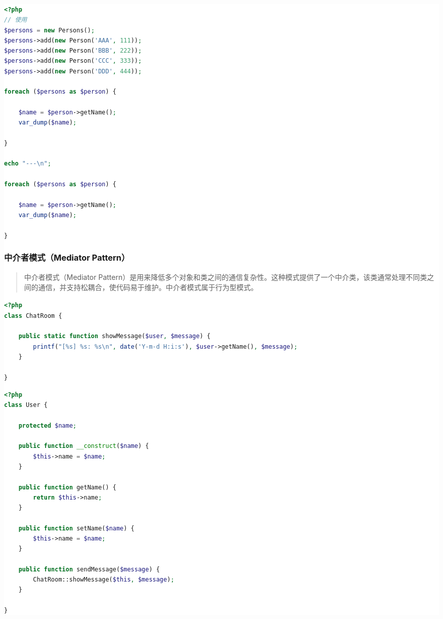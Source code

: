 ```php
<?php
// 使用
$persons = new Persons();
$persons->add(new Person('AAA', 111));
$persons->add(new Person('BBB', 222));
$persons->add(new Person('CCC', 333));
$persons->add(new Person('DDD', 444));

foreach ($persons as $person) {

    $name = $person->getName();
    var_dump($name);

}

echo "---\n";

foreach ($persons as $person) {

    $name = $person->getName();
    var_dump($name);

}
```

### 中介者模式（Mediator Pattern）

> 中介者模式（Mediator Pattern）是用来降低多个对象和类之间的通信复杂性。这种模式提供了一个中介类，该类通常处理不同类之间的通信，并支持松耦合，使代码易于维护。中介者模式属于行为型模式。

```php
<?php
class ChatRoom {

    public static function showMessage($user, $message) {
        printf("[%s] %s: %s\n", date('Y-m-d H:i:s'), $user->getName(), $message);
    }

}
```

```php
<?php
class User {

    protected $name;

    public function __construct($name) {
        $this->name = $name;
    }

    public function getName() {
        return $this->name;
    }

    public function setName($name) {
        $this->name = $name;
    }

    public function sendMessage($message) {
        ChatRoom::showMessage($this, $message);
    }

}
```